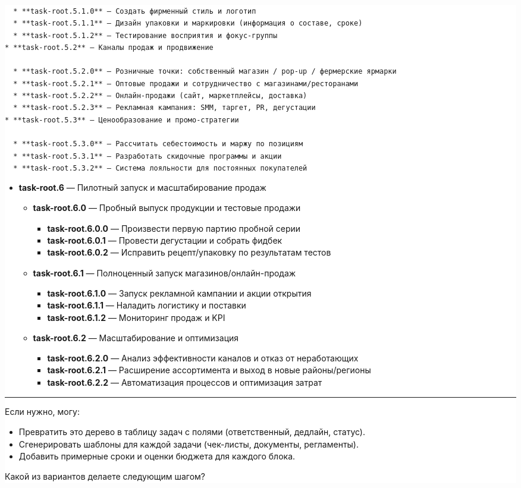       * **task-root.5.1.0** — Создать фирменный стиль и логотип
      * **task-root.5.1.1** — Дизайн упаковки и маркировки (информация о составе, сроке)
      * **task-root.5.1.2** — Тестирование восприятия и фокус-группы
    * **task-root.5.2** — Каналы продаж и продвижение

      * **task-root.5.2.0** — Розничные точки: собственный магазин / pop-up / фермерские ярмарки
      * **task-root.5.2.1** — Оптовые продажи и сотрудничество с магазинами/ресторанами
      * **task-root.5.2.2** — Онлайн-продажи (сайт, маркетплейсы, доставка)
      * **task-root.5.2.3** — Рекламная кампания: SMM, таргет, PR, дегустации
    * **task-root.5.3** — Ценообразование и промо-стратегии

      * **task-root.5.3.0** — Рассчитать себестоимость и маржу по позициям
      * **task-root.5.3.1** — Разработать скидочные программы и акции
      * **task-root.5.3.2** — Система лояльности для постоянных покупателей
  * **task-root.6** — Пилотный запуск и масштабирование продаж

    * **task-root.6.0** — Пробный выпуск продукции и тестовые продажи

      * **task-root.6.0.0** — Произвести первую партию пробной серии
      * **task-root.6.0.1** — Провести дегустации и собрать фидбек
      * **task-root.6.0.2** — Исправить рецепт/упаковку по результатам тестов
    * **task-root.6.1** — Полноценный запуск магазинов/онлайн-продаж

      * **task-root.6.1.0** — Запуск рекламной кампании и акции открытия
      * **task-root.6.1.1** — Наладить логистику и поставки
      * **task-root.6.1.2** — Мониторинг продаж и KPI
    * **task-root.6.2** — Масштабирование и оптимизация

      * **task-root.6.2.0** — Анализ эффективности каналов и отказ от неработающих
      * **task-root.6.2.1** — Расширение ассортимента и выход в новые районы/регионы
      * **task-root.6.2.2** — Автоматизация процессов и оптимизация затрат

---

Если нужно, могу:

* Превратить это дерево в таблицу задач с полями (ответственный, дедлайн, статус).
* Сгенерировать шаблоны для каждой задачи (чек-листы, документы, регламенты).
* Добавить примерные сроки и оценки бюджета для каждого блока.

Какой из вариантов делаете следующим шагом?
